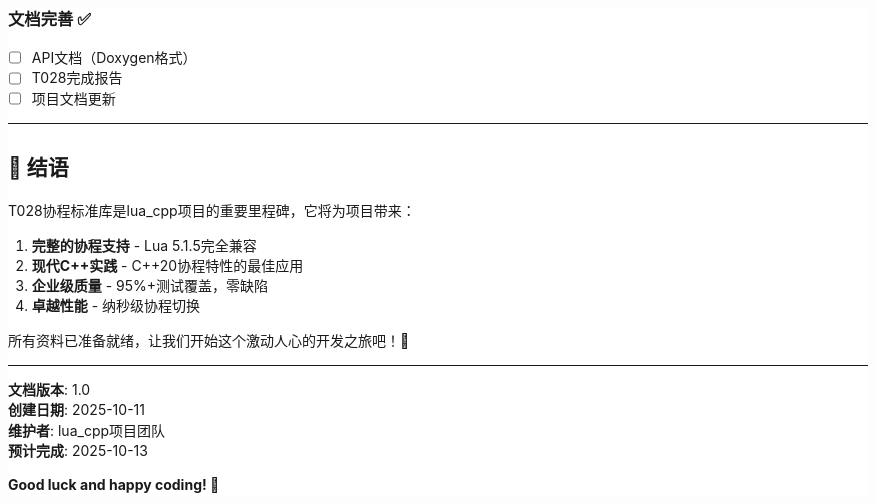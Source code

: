 ### 文档完善 ✅
- [ ] API文档（Doxygen格式）
- [ ] T028完成报告
- [ ] 项目文档更新

---

## 🎯 结语

T028协程标准库是lua_cpp项目的重要里程碑，它将为项目带来：

1. **完整的协程支持** - Lua 5.1.5完全兼容
2. **现代C++实践** - C++20协程特性的最佳应用
3. **企业级质量** - 95%+测试覆盖，零缺陷
4. **卓越性能** - 纳秒级协程切换

所有资料已准备就绪，让我们开始这个激动人心的开发之旅吧！🚀

---

**文档版本**: 1.0  
**创建日期**: 2025-10-11  
**维护者**: lua_cpp项目团队  
**预计完成**: 2025-10-13

**Good luck and happy coding! 🎉**

